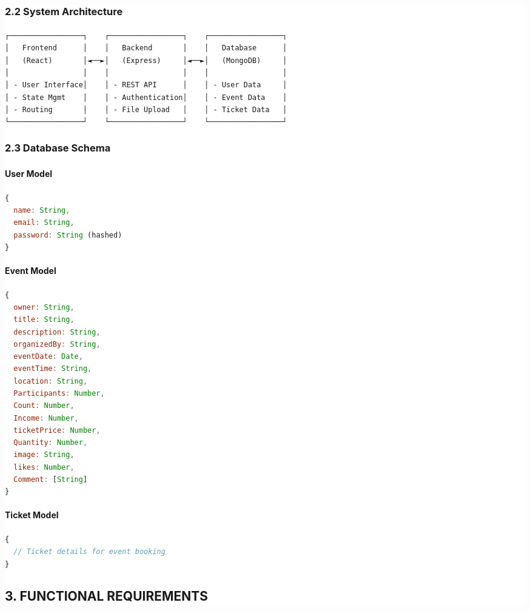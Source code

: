 ### 2.2 System Architecture
```
┌─────────────────┐    ┌─────────────────┐    ┌─────────────────┐
│   Frontend      │    │   Backend       │    │   Database      │
│   (React)       │◄──►│   (Express)     │◄──►│   (MongoDB)     │
│                 │    │                 │    │                 │
│ - User Interface│    │ - REST API      │    │ - User Data     │
│ - State Mgmt    │    │ - Authentication│    │ - Event Data    │
│ - Routing       │    │ - File Upload   │    │ - Ticket Data   │
└─────────────────┘    └─────────────────┘    └─────────────────┘
```

### 2.3 Database Schema

#### User Model
```javascript
{
  name: String,
  email: String,
  password: String (hashed)
}
```

#### Event Model
```javascript
{
  owner: String,
  title: String,
  description: String,
  organizedBy: String,
  eventDate: Date,
  eventTime: String,
  location: String,
  Participants: Number,
  Count: Number,
  Income: Number,
  ticketPrice: Number,
  Quantity: Number,
  image: String,
  likes: Number,
  Comment: [String]
}
```

#### Ticket Model
```javascript
{
  // Ticket details for event booking
}
```

## 3. FUNCTIONAL REQUIREMENTS
